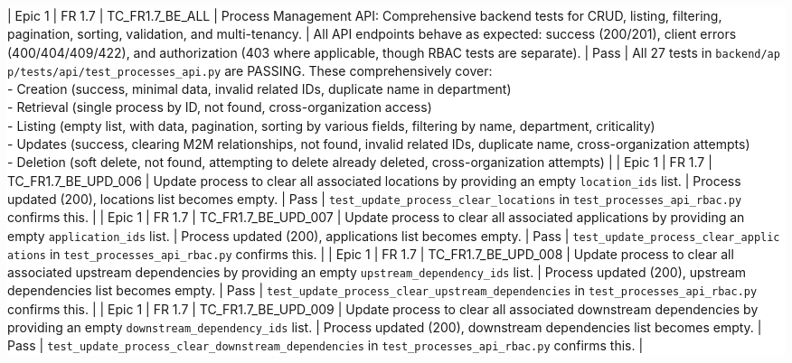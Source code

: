 | Epic 1 | FR 1.7        | TC_FR1.7_BE_ALL  | Process Management API: Comprehensive backend tests for CRUD, listing, filtering, pagination, sorting, validation, and multi-tenancy. | All API endpoints behave as expected: success (200/201), client errors (400/404/409/422), and authorization (403 where applicable, though RBAC tests are separate). | Pass                           | All 27 tests in `backend/app/tests/api/test_processes_api.py` are PASSING. These comprehensively cover: <br/> - Creation (success, minimal data, invalid related IDs, duplicate name in department) <br/> - Retrieval (single process by ID, not found, cross-organization access) <br/> - Listing (empty list, with data, pagination, sorting by various fields, filtering by name, department, criticality) <br/> - Updates (success, clearing M2M relationships, not found, invalid related IDs, duplicate name, cross-organization attempts) <br/> - Deletion (soft delete, not found, attempting to delete already deleted, cross-organization attempts) |
| Epic 1 | FR 1.7        | TC_FR1.7_BE_UPD_006 | Update process to clear all associated locations by providing an empty `location_ids` list. | Process updated (200), locations list becomes empty. | Pass | `test_update_process_clear_locations` in `test_processes_api_rbac.py` confirms this. |
| Epic 1 | FR 1.7        | TC_FR1.7_BE_UPD_007 | Update process to clear all associated applications by providing an empty `application_ids` list. | Process updated (200), applications list becomes empty. | Pass | `test_update_process_clear_applications` in `test_processes_api_rbac.py` confirms this. |
| Epic 1 | FR 1.7        | TC_FR1.7_BE_UPD_008 | Update process to clear all associated upstream dependencies by providing an empty `upstream_dependency_ids` list. | Process updated (200), upstream dependencies list becomes empty. | Pass | `test_update_process_clear_upstream_dependencies` in `test_processes_api_rbac.py` confirms this. |
| Epic 1 | FR 1.7        | TC_FR1.7_BE_UPD_009 | Update process to clear all associated downstream dependencies by providing an empty `downstream_dependency_ids` list. | Process updated (200), downstream dependencies list becomes empty. | Pass | `test_update_process_clear_downstream_dependencies` in `test_processes_api_rbac.py` confirms this. |
